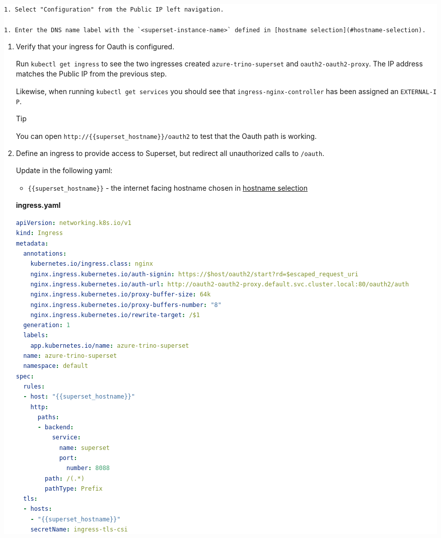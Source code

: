     1. Select "Configuration" from the Public IP left navigation.

    1. Enter the DNS name label with the `<superset-instance-name>` defined in [hostname selection](#hostname-selection).

1. Verify that your ingress for Oauth is configured.

      Run `kubectl get ingress` to see the two ingresses created `azure-trino-superset` and `oauth2-oauth2-proxy`. The IP address matches the Public IP from the previous step.

      Likewise, when running `kubectl get services` you should see that `ingress-nginx-controller` has been assigned an `EXTERNAL-IP`.

      > [!TIP] 
      > You can open `http://{{superset_hostname}}/oauth2` to test that the Oauth path is working.

1. Define an ingress to provide access to Superset, but redirect all unauthorized calls to `/oauth`.

    Update in the following yaml:
    * `{{superset_hostname}}` - the internet facing hostname chosen in [hostname selection](#hostname-selection)

    **ingress.yaml**

      ```yaml
      apiVersion: networking.k8s.io/v1
      kind: Ingress
      metadata:
        annotations:
          kubernetes.io/ingress.class: nginx
          nginx.ingress.kubernetes.io/auth-signin: https://$host/oauth2/start?rd=$escaped_request_uri
          nginx.ingress.kubernetes.io/auth-url: http://oauth2-oauth2-proxy.default.svc.cluster.local:80/oauth2/auth
          nginx.ingress.kubernetes.io/proxy-buffer-size: 64k
          nginx.ingress.kubernetes.io/proxy-buffers-number: "8"
          nginx.ingress.kubernetes.io/rewrite-target: /$1
        generation: 1
        labels:
          app.kubernetes.io/name: azure-trino-superset
        name: azure-trino-superset
        namespace: default
      spec:
        rules:
        - host: "{{superset_hostname}}"
          http:
            paths:
            - backend:
                service:
                  name: superset
                  port:
                    number: 8088
              path: /(.*)
              pathType: Prefix
        tls:
        - hosts:
          - "{{superset_hostname}}"
          secretName: ingress-tls-csi
      ```
